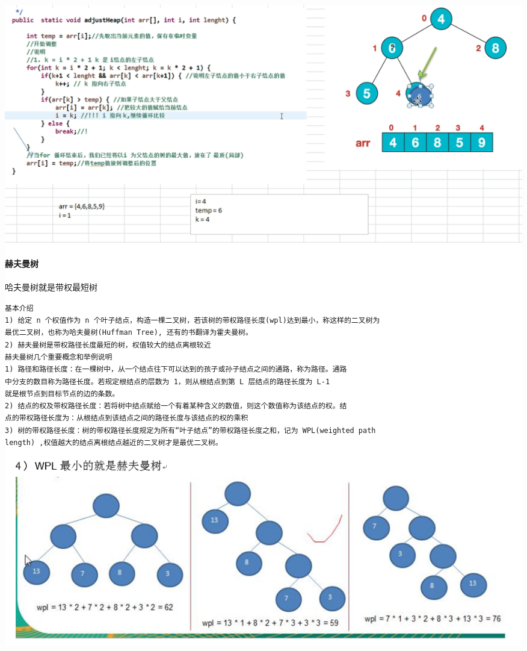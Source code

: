 ![DATA_STRUCTURES_ALGORITHMS87.png](https://github.com/zhaodahan/zhao_Note/blob/master/wiki_img/DATA_STRUCTURES_ALGORITHMS87.png?raw=true)

#### 赫夫曼树

哈夫曼树就是带权最短树

```
基本介绍
1) 给定 n 个权值作为 n 个叶子结点，构造一棵二叉树，若该树的带权路径长度(wpl)达到最小，称这样的二叉树为
最优二叉树，也称为哈夫曼树(Huffman Tree), 还有的书翻译为霍夫曼树。
2) 赫夫曼树是带权路径长度最短的树，权值较大的结点离根较近
赫夫曼树几个重要概念和举例说明
1) 路径和路径长度：在一棵树中，从一个结点往下可以达到的孩子或孙子结点之间的通路，称为路径。通路
中分支的数目称为路径长度。若规定根结点的层数为 1，则从根结点到第 L 层结点的路径长度为 L-1
就是根节点到目标节点的边的条数。
2) 结点的权及带权路径长度：若将树中结点赋给一个有着某种含义的数值，则这个数值称为该结点的权。结
点的带权路径长度为：从根结点到该结点之间的路径长度与该结点的权的乘积
3) 树的带权路径长度：树的带权路径长度规定为所有“叶子结点”的带权路径长度之和，记为 WPL(weighted path
length) ,权值越大的结点离根结点越近的二叉树才是最优二叉树。
```

![DATA_STRUCTURES_ALGORITHMS88.png](https://github.com/zhaodahan/zhao_Note/blob/master/wiki_img/DATA_STRUCTURES_ALGORITHMS88.png?raw=true)
